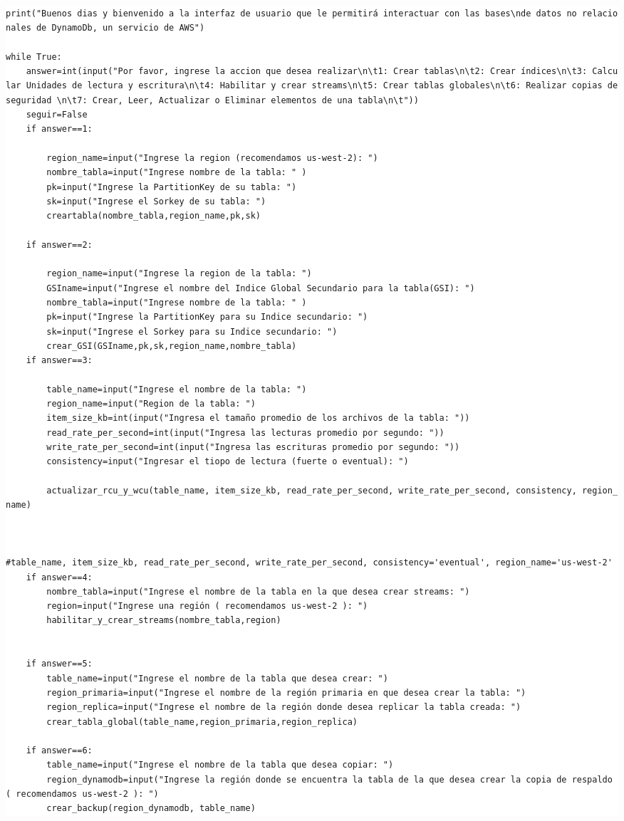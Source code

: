</p>

```
print("Buenos dias y bienvenido a la interfaz de usuario que le permitirá interactuar con las bases\nde datos no relacionales de DynamoDb, un servicio de AWS")

while True:
    answer=int(input("Por favor, ingrese la accion que desea realizar\n\t1: Crear tablas\n\t2: Crear índices\n\t3: Calcular Unidades de lectura y escritura\n\t4: Habilitar y crear streams\n\t5: Crear tablas globales\n\t6: Realizar copias de seguridad \n\t7: Crear, Leer, Actualizar o Eliminar elementos de una tabla\n\t"))
    seguir=False
    if answer==1:
        
        region_name=input("Ingrese la region (recomendamos us-west-2): ")
        nombre_tabla=input("Ingrese nombre de la tabla: " )
        pk=input("Ingrese la PartitionKey de su tabla: ")
        sk=input("Ingrese el Sorkey de su tabla: ")
        creartabla(nombre_tabla,region_name,pk,sk)

    if answer==2:

        region_name=input("Ingrese la region de la tabla: ")
        GSIname=input("Ingrese el nombre del Indice Global Secundario para la tabla(GSI): ")
        nombre_tabla=input("Ingrese nombre de la tabla: " )
        pk=input("Ingrese la PartitionKey para su Indice secundario: ")
        sk=input("Ingrese el Sorkey para su Indice secundario: ")
        crear_GSI(GSIname,pk,sk,region_name,nombre_tabla)
    if answer==3:

        table_name=input("Ingrese el nombre de la tabla: ")
        region_name=input("Region de la tabla: ")
        item_size_kb=int(input("Ingresa el tamaño promedio de los archivos de la tabla: "))
        read_rate_per_second=int(input("Ingresa las lecturas promedio por segundo: "))
        write_rate_per_second=int(input("Ingresa las escrituras promedio por segundo: "))
        consistency=input("Ingresar el tiopo de lectura (fuerte o eventual): ")
        
        actualizar_rcu_y_wcu(table_name, item_size_kb, read_rate_per_second, write_rate_per_second, consistency, region_name)
        


#table_name, item_size_kb, read_rate_per_second, write_rate_per_second, consistency='eventual', region_name='us-west-2'
    if answer==4:
        nombre_tabla=input("Ingrese el nombre de la tabla en la que desea crear streams: ")
        region=input("Ingrese una región ( recomendamos us-west-2 ): ")
        habilitar_y_crear_streams(nombre_tabla,region)

    
    if answer==5:
        table_name=input("Ingrese el nombre de la tabla que desea crear: ")
        region_primaria=input("Ingrese el nombre de la región primaria en que desea crear la tabla: ")
        region_replica=input("Ingrese el nombre de la región donde desea replicar la tabla creada: ")
        crear_tabla_global(table_name,region_primaria,region_replica)
    
    if answer==6:
        table_name=input("Ingrese el nombre de la tabla que desea copiar: ")
        region_dynamodb=input("Ingrese la región donde se encuentra la tabla de la que desea crear la copia de respaldo ( recomendamos us-west-2 ): ")
        crear_backup(region_dynamodb, table_name)

```